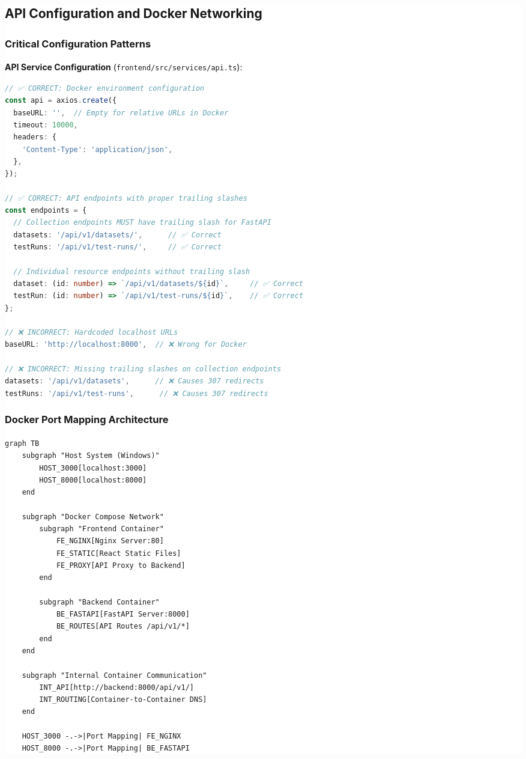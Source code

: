## API Configuration and Docker Networking

### Critical Configuration Patterns

**API Service Configuration** (`frontend/src/services/api.ts`):
```typescript
// ✅ CORRECT: Docker environment configuration
const api = axios.create({
  baseURL: '',  // Empty for relative URLs in Docker
  timeout: 10000,
  headers: {
    'Content-Type': 'application/json',
  },
});

// ✅ CORRECT: API endpoints with proper trailing slashes
const endpoints = {
  // Collection endpoints MUST have trailing slash for FastAPI
  datasets: '/api/v1/datasets/',      // ✅ Correct
  testRuns: '/api/v1/test-runs/',     // ✅ Correct
  
  // Individual resource endpoints without trailing slash
  dataset: (id: number) => `/api/v1/datasets/${id}`,     // ✅ Correct
  testRun: (id: number) => `/api/v1/test-runs/${id}`,    // ✅ Correct
};

// ❌ INCORRECT: Hardcoded localhost URLs
baseURL: 'http://localhost:8000',  // ❌ Wrong for Docker

// ❌ INCORRECT: Missing trailing slashes on collection endpoints
datasets: '/api/v1/datasets',      // ❌ Causes 307 redirects
testRuns: '/api/v1/test-runs',      // ❌ Causes 307 redirects
```

### Docker Port Mapping Architecture

```mermaid
graph TB
    subgraph "Host System (Windows)"
        HOST_3000[localhost:3000]
        HOST_8000[localhost:8000]
    end
    
    subgraph "Docker Compose Network"
        subgraph "Frontend Container"
            FE_NGINX[Nginx Server:80]
            FE_STATIC[React Static Files]
            FE_PROXY[API Proxy to Backend]
        end
        
        subgraph "Backend Container"  
            BE_FASTAPI[FastAPI Server:8000]
            BE_ROUTES[API Routes /api/v1/*]
        end
    end
    
    subgraph "Internal Container Communication"
        INT_API[http://backend:8000/api/v1/]
        INT_ROUTING[Container-to-Container DNS]
    end
    
    HOST_3000 -.->|Port Mapping| FE_NGINX
    HOST_8000 -.->|Port Mapping| BE_FASTAPI
```